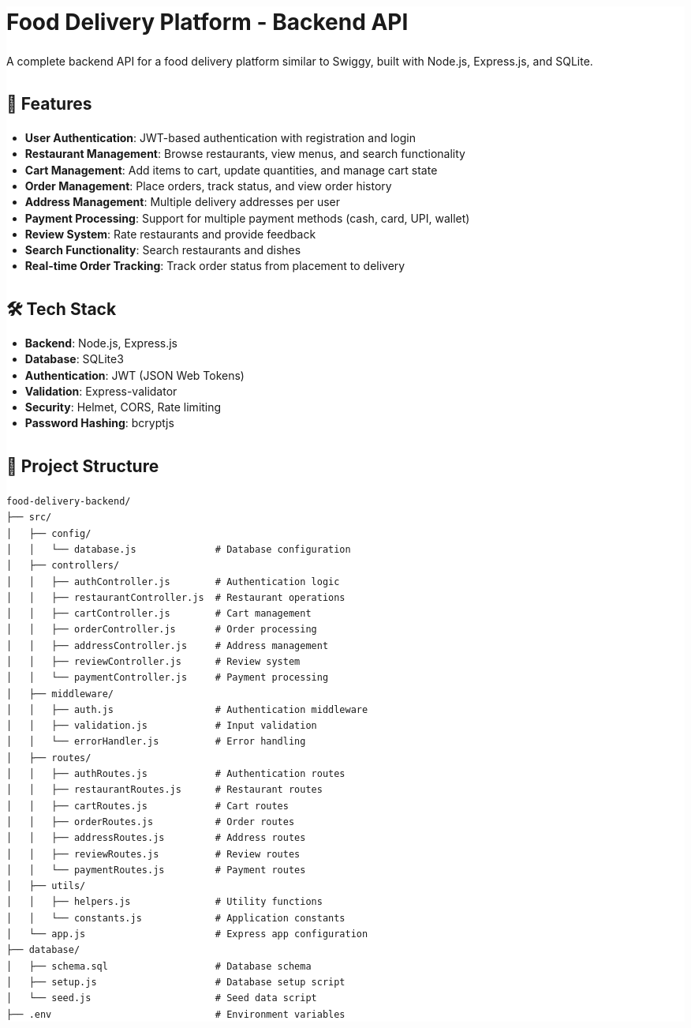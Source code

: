 # Food Delivery Platform - Backend API

A complete backend API for a food delivery platform similar to Swiggy, built with Node.js, Express.js, and SQLite.

## 🚀 Features

- **User Authentication**: JWT-based authentication with registration and login
- **Restaurant Management**: Browse restaurants, view menus, and search functionality
- **Cart Management**: Add items to cart, update quantities, and manage cart state
- **Order Management**: Place orders, track status, and view order history
- **Address Management**: Multiple delivery addresses per user
- **Payment Processing**: Support for multiple payment methods (cash, card, UPI, wallet)
- **Review System**: Rate restaurants and provide feedback
- **Search Functionality**: Search restaurants and dishes
- **Real-time Order Tracking**: Track order status from placement to delivery

## 🛠 Tech Stack

- **Backend**: Node.js, Express.js
- **Database**: SQLite3
- **Authentication**: JWT (JSON Web Tokens)
- **Validation**: Express-validator
- **Security**: Helmet, CORS, Rate limiting
- **Password Hashing**: bcryptjs

## 📁 Project Structure

```
food-delivery-backend/
├── src/
│   ├── config/
│   │   └── database.js              # Database configuration
│   ├── controllers/
│   │   ├── authController.js        # Authentication logic
│   │   ├── restaurantController.js  # Restaurant operations
│   │   ├── cartController.js        # Cart management
│   │   ├── orderController.js       # Order processing
│   │   ├── addressController.js     # Address management
│   │   ├── reviewController.js      # Review system
│   │   └── paymentController.js     # Payment processing
│   ├── middleware/
│   │   ├── auth.js                  # Authentication middleware
│   │   ├── validation.js            # Input validation
│   │   └── errorHandler.js          # Error handling
│   ├── routes/
│   │   ├── authRoutes.js            # Authentication routes
│   │   ├── restaurantRoutes.js      # Restaurant routes
│   │   ├── cartRoutes.js            # Cart routes
│   │   ├── orderRoutes.js           # Order routes
│   │   ├── addressRoutes.js         # Address routes
│   │   ├── reviewRoutes.js          # Review routes
│   │   └── paymentRoutes.js         # Payment routes
│   ├── utils/
│   │   ├── helpers.js               # Utility functions
│   │   └── constants.js             # Application constants
│   └── app.js                       # Express app configuration
├── database/
│   ├── schema.sql                   # Database schema
│   ├── setup.js                     # Database setup script
│   └── seed.js                      # Seed data script
├── .env                             # Environment variables
```